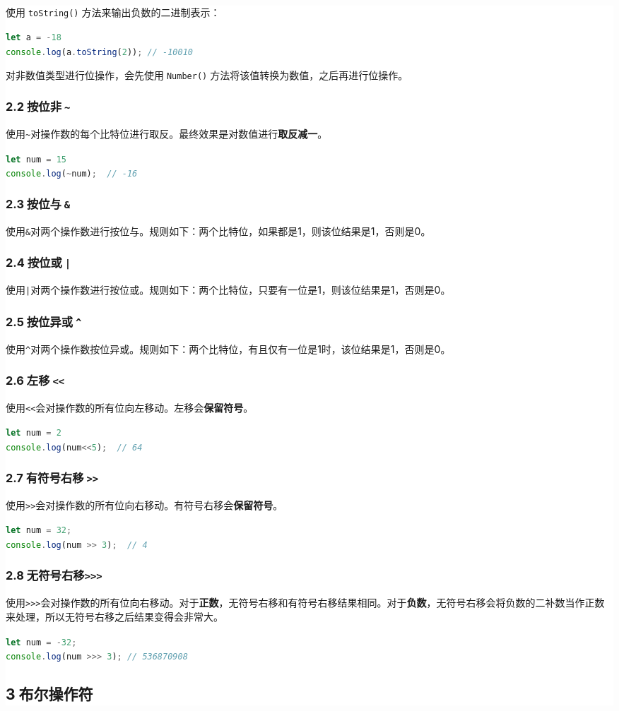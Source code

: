 使用 `toString()` 方法来输出负数的二进制表示：

```javascript
let a = -18
console.log(a.toString(2)); // -10010
```

对非数值类型进行位操作，会先使用 `Number()` 方法将该值转换为数值，之后再进行位操作。

### 2.2 按位非 `~`

使用`~`对操作数的每个比特位进行取反。最终效果是对数值进行**取反减一**。

```javascript
let num = 15
console.log(~num);  // -16
```

### 2.3 按位与 `&`

使用`&`对两个操作数进行按位与。规则如下：两个比特位，如果都是1，则该位结果是1，否则是0。

### 2.4 按位或 `|`

使用`|`对两个操作数进行按位或。规则如下：两个比特位，只要有一位是1，则该位结果是1，否则是0。

### 2.5 按位异或 `^`

使用`^`对两个操作数按位异或。规则如下：两个比特位，有且仅有一位是1时，该位结果是1，否则是0。

### 2.6 左移 `<<`

使用`<<`会对操作数的所有位向左移动。左移会**保留符号**。

```javascript
let num = 2
console.log(num<<5);  // 64
```

### 2.7 有符号右移 `>>`

使用`>>`会对操作数的所有位向右移动。有符号右移会**保留符号**。

```javascript
let num = 32;
console.log(num >> 3);  // 4
```

### 2.8 无符号右移`>>>`

使用`>>>`会对操作数的所有位向右移动。对于**正数**，无符号右移和有符号右移结果相同。对于**负数**，无符号右移会将负数的二补数当作正数来处理，所以无符号右移之后结果变得会非常大。

```javascript
let num = -32;
console.log(num >>> 3); // 536870908
```

## 3 布尔操作符
